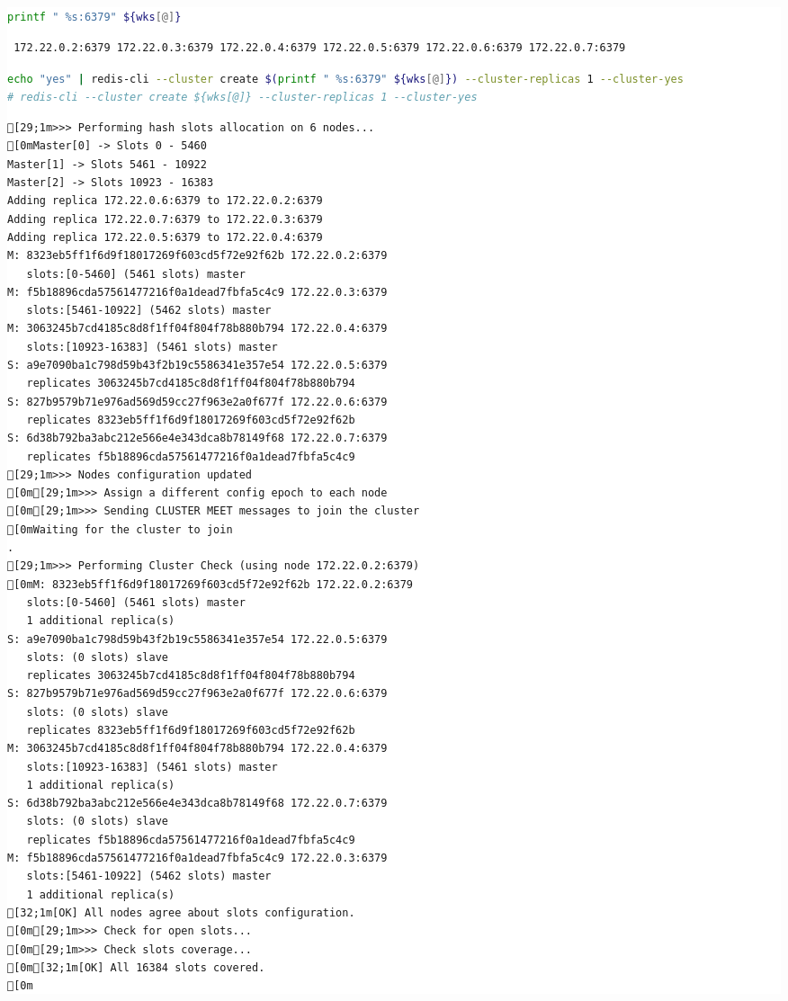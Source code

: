 

```bash
printf " %s:6379" ${wks[@]}
```

     172.22.0.2:6379 172.22.0.3:6379 172.22.0.4:6379 172.22.0.5:6379 172.22.0.6:6379 172.22.0.7:6379


```bash
echo "yes" | redis-cli --cluster create $(printf " %s:6379" ${wks[@]}) --cluster-replicas 1 --cluster-yes
# redis-cli --cluster create ${wks[@]} --cluster-replicas 1 --cluster-yes
```

    [29;1m>>> Performing hash slots allocation on 6 nodes...
    [0mMaster[0] -> Slots 0 - 5460
    Master[1] -> Slots 5461 - 10922
    Master[2] -> Slots 10923 - 16383
    Adding replica 172.22.0.6:6379 to 172.22.0.2:6379
    Adding replica 172.22.0.7:6379 to 172.22.0.3:6379
    Adding replica 172.22.0.5:6379 to 172.22.0.4:6379
    M: 8323eb5ff1f6d9f18017269f603cd5f72e92f62b 172.22.0.2:6379
       slots:[0-5460] (5461 slots) master
    M: f5b18896cda57561477216f0a1dead7fbfa5c4c9 172.22.0.3:6379
       slots:[5461-10922] (5462 slots) master
    M: 3063245b7cd4185c8d8f1ff04f804f78b880b794 172.22.0.4:6379
       slots:[10923-16383] (5461 slots) master
    S: a9e7090ba1c798d59b43f2b19c5586341e357e54 172.22.0.5:6379
       replicates 3063245b7cd4185c8d8f1ff04f804f78b880b794
    S: 827b9579b71e976ad569d59cc27f963e2a0f677f 172.22.0.6:6379
       replicates 8323eb5ff1f6d9f18017269f603cd5f72e92f62b
    S: 6d38b792ba3abc212e566e4e343dca8b78149f68 172.22.0.7:6379
       replicates f5b18896cda57561477216f0a1dead7fbfa5c4c9
    [29;1m>>> Nodes configuration updated
    [0m[29;1m>>> Assign a different config epoch to each node
    [0m[29;1m>>> Sending CLUSTER MEET messages to join the cluster
    [0mWaiting for the cluster to join
    .
    [29;1m>>> Performing Cluster Check (using node 172.22.0.2:6379)
    [0mM: 8323eb5ff1f6d9f18017269f603cd5f72e92f62b 172.22.0.2:6379
       slots:[0-5460] (5461 slots) master
       1 additional replica(s)
    S: a9e7090ba1c798d59b43f2b19c5586341e357e54 172.22.0.5:6379
       slots: (0 slots) slave
       replicates 3063245b7cd4185c8d8f1ff04f804f78b880b794
    S: 827b9579b71e976ad569d59cc27f963e2a0f677f 172.22.0.6:6379
       slots: (0 slots) slave
       replicates 8323eb5ff1f6d9f18017269f603cd5f72e92f62b
    M: 3063245b7cd4185c8d8f1ff04f804f78b880b794 172.22.0.4:6379
       slots:[10923-16383] (5461 slots) master
       1 additional replica(s)
    S: 6d38b792ba3abc212e566e4e343dca8b78149f68 172.22.0.7:6379
       slots: (0 slots) slave
       replicates f5b18896cda57561477216f0a1dead7fbfa5c4c9
    M: f5b18896cda57561477216f0a1dead7fbfa5c4c9 172.22.0.3:6379
       slots:[5461-10922] (5462 slots) master
       1 additional replica(s)
    [32;1m[OK] All nodes agree about slots configuration.
    [0m[29;1m>>> Check for open slots...
    [0m[29;1m>>> Check slots coverage...
    [0m[32;1m[OK] All 16384 slots covered.
    [0m
